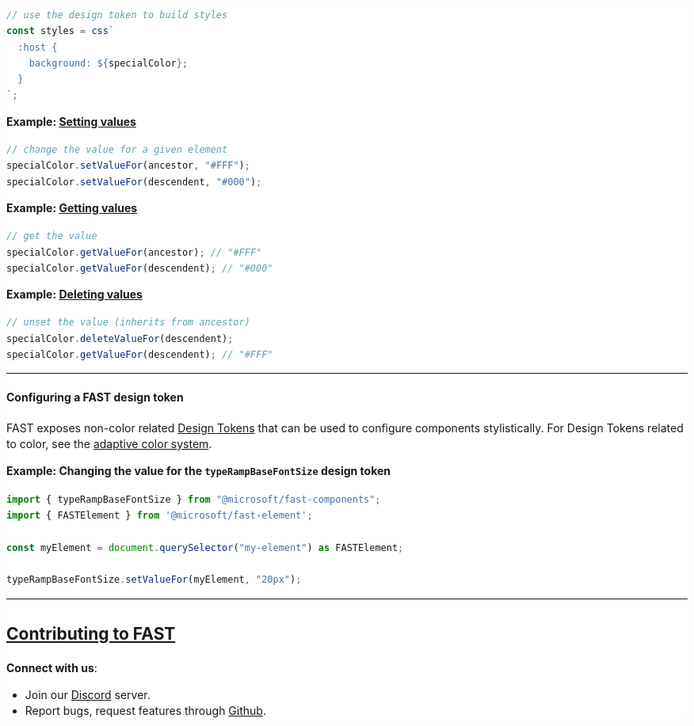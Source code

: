```ts
// use the design token to build styles
const styles = css`
  :host {
    background: ${specialColor};
  }
`;
```

**Example: [Setting values](../design-systems/design-tokens.md#setting-values)**
```ts
// change the value for a given element
specialColor.setValueFor(ancestor, "#FFF");
specialColor.setValueFor(descendent, "#000");
```

**Example: [Getting values](../design-systems/design-tokens.md#getting-values)**
```ts
// get the value
specialColor.getValueFor(ancestor); // "#FFF"
specialColor.getValueFor(descendent); // "#000"
```

**Example: [Deleting values](../design-systems/design-tokens.md#deleting-values)**
```ts
// unset the value (inherits from ancestor)
specialColor.deleteValueFor(descendent);
specialColor.getValueFor(descendent); // "#FFF"
```

---

#### Configuring a FAST design token

FAST exposes non-color related [Design Tokens](../design-systems/fast-frame.md#fast-frame-design-tokens) that can be used to configure components stylistically.  For Design Tokens related to color, see the [adaptive color system](../design-systems/fast-frame.md/#adaptive-color-system).

**Example: Changing the value for the `typeRampBaseFontSize` design token**

```ts
import { typeRampBaseFontSize } from "@microsoft/fast-components";
import { FASTElement } from '@microsoft/fast-element';

const myElement = document.querySelector("my-element") as FASTElement;

typeRampBaseFontSize.setValueFor(myElement, "20px");
```

---

## [Contributing to FAST](../community/join.md)

**Connect with us**:

- Join our [Discord](https://discord.gg/FcSNfg4) server.
- Report bugs, request features through [Github](https://github.com/microsoft/fast/issues/new/choose).
